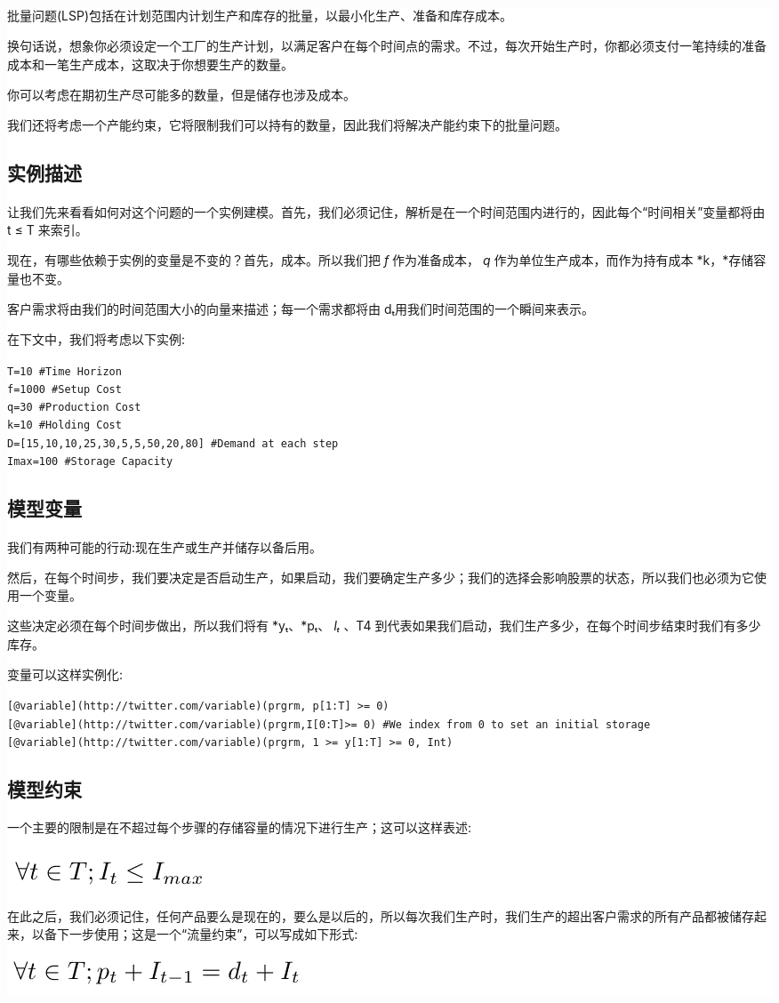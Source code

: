 批量问题(LSP)包括在计划范围内计划生产和库存的批量，以最小化生产、准备和库存成本。

换句话说，想象你必须设定一个工厂的生产计划，以满足客户在每个时间点的需求。不过，每次开始生产时，你都必须支付一笔持续的准备成本和一笔生产成本，这取决于你想要生产的数量。

你可以考虑在期初生产尽可能多的数量，但是储存也涉及成本。

我们还将考虑一个产能约束，它将限制我们可以持有的数量，因此我们将解决产能约束下的批量问题。

## 实例描述

让我们先来看看如何对这个问题的一个实例建模。首先，我们必须记住，解析是在一个时间范围内进行的，因此每个“时间相关”变量都将由 t ≤ T 来索引。

现在，有哪些依赖于实例的变量是不变的？首先，成本。所以我们把 *f* 作为准备成本， *q* 作为单位生产成本，而作为持有成本 *k，*存储容量也不变。

客户需求将由我们的时间范围大小的向量来描述；每一个需求都将由 dₜ用我们时间范围的一个瞬间来表示。

在下文中，我们将考虑以下实例:

```
T=10 #Time Horizon
f=1000 #Setup Cost
q=30 #Production Cost
k=10 #Holding Cost
D=[15,10,10,25,30,5,5,50,20,80] #Demand at each step
Imax=100 #Storage Capacity
```

## 模型变量

我们有两种可能的行动:现在生产或生产并储存以备后用。

然后，在每个时间步，我们要决定是否启动生产，如果启动，我们要确定生产多少；我们的选择会影响股票的状态，所以我们也必须为它使用一个变量。

这些决定必须在每个时间步做出，所以我们将有 *yₜ、*pₜ、 *Iₜ* 、T4 到代表如果我们启动，我们生产多少，在每个时间步结束时我们有多少库存。

变量可以这样实例化:

```
[@variable](http://twitter.com/variable)(prgrm, p[1:T] >= 0)
[@variable](http://twitter.com/variable)(prgrm,I[0:T]>= 0) #We index from 0 to set an initial storage
[@variable](http://twitter.com/variable)(prgrm, 1 >= y[1:T] >= 0, Int)
```

## **模型约束**

一个主要的限制是在不超过每个步骤的存储容量的情况下进行生产；这可以这样表述:

![](img/16ec52a9ab33e16abccae86ee361687c.png)

在此之后，我们必须记住，任何产品要么是现在的，要么是以后的，所以每次我们生产时，我们生产的超出客户需求的所有产品都被储存起来，以备下一步使用；这是一个“流量约束”，可以写成如下形式:

![](img/8975c30966e4f6a93362494965618703.png)
